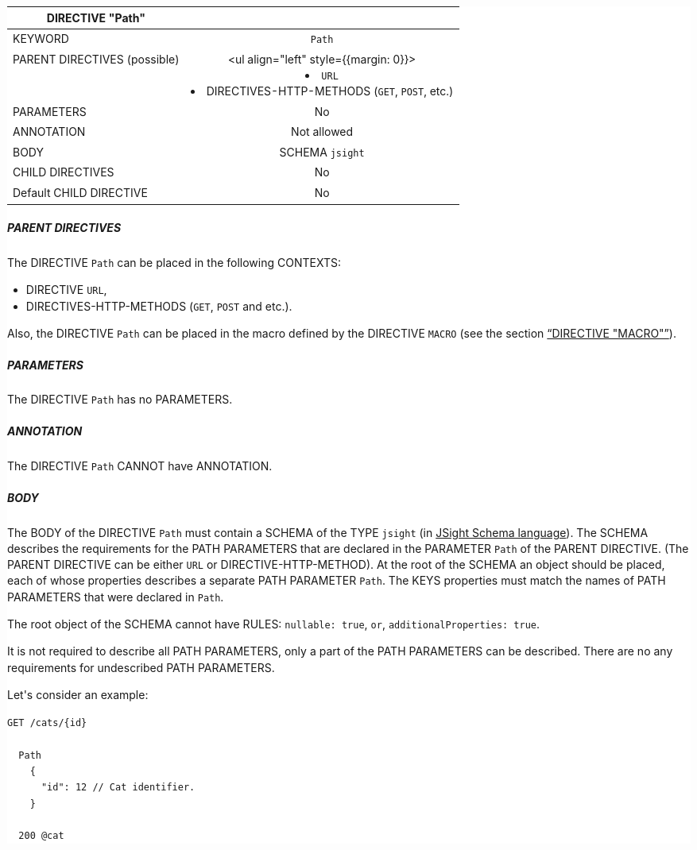 |        DIRECTIVE "Path"      |                      |
| ---------------------------- | :------------------: |
| KEYWORD                      |        `Path`        |
| PARENT DIRECTIVES (possible) | <ul align="left" style={{margin: 0}}><li>`URL`</li><li>DIRECTIVES-HTTP-METHODS (`GET`, `POST`, etc.)</li></ul> |
| PARAMETERS                   |         No           |
| ANNOTATION                   |      Not allowed     |
| BODY                         |     SCHEMA `jsight`  |
| CHILD DIRECTIVES             |          No          |
| Default CHILD DIRECTIVE      |          No          |

##### PARENT DIRECTIVES

The DIRECTIVE `Path` can be placed in the following CONTEXTS:

- DIRECTIVE `URL`,
- DIRECTIVES-HTTP-METHODS (`GET`, `POST` and etc.).

Also, the DIRECTIVE `Path` can be placed in the macro defined by the DIRECTIVE `MACRO` (see the
section [“DIRECTIVE "MACRO"”](#directive-macro)).

##### PARAMETERS

The DIRECTIVE `Path` has no PARAMETERS.

##### ANNOTATION

The DIRECTIVE `Path` CANNOT have ANNOTATION.

##### BODY

The BODY of the DIRECTIVE `Path` must contain a SCHEMA of the TYPE `jsight` (in [JSight Schema
language](jsight-schema-0-3)). The SCHEMA describes the requirements for the PATH PARAMETERS that
are declared in the PARAMETER `Path` of the PARENT DIRECTIVE. (The PARENT DIRECTIVE can be either
`URL` or DIRECTIVE-HTTP-METHOD). At the root of the SCHEMA an object should be placed, each of whose
properties describes a separate PATH PARAMETER `Path`. The KEYS properties must match the names of
PATH PARAMETERS that were declared in `Path`.

The root object of the SCHEMA cannot have RULES: `nullable: true`, `or`,
`additionalProperties: true`.

It is not required to describe all PATH PARAMETERS, only a part of the PATH PARAMETERS can be
described. There are no any requirements for undescribed PATH PARAMETERS.

Let's consider an example:

```jsight
GET /cats/{id}

  Path
    {
      "id": 12 // Cat identifier.
    }

  200 @cat
```
